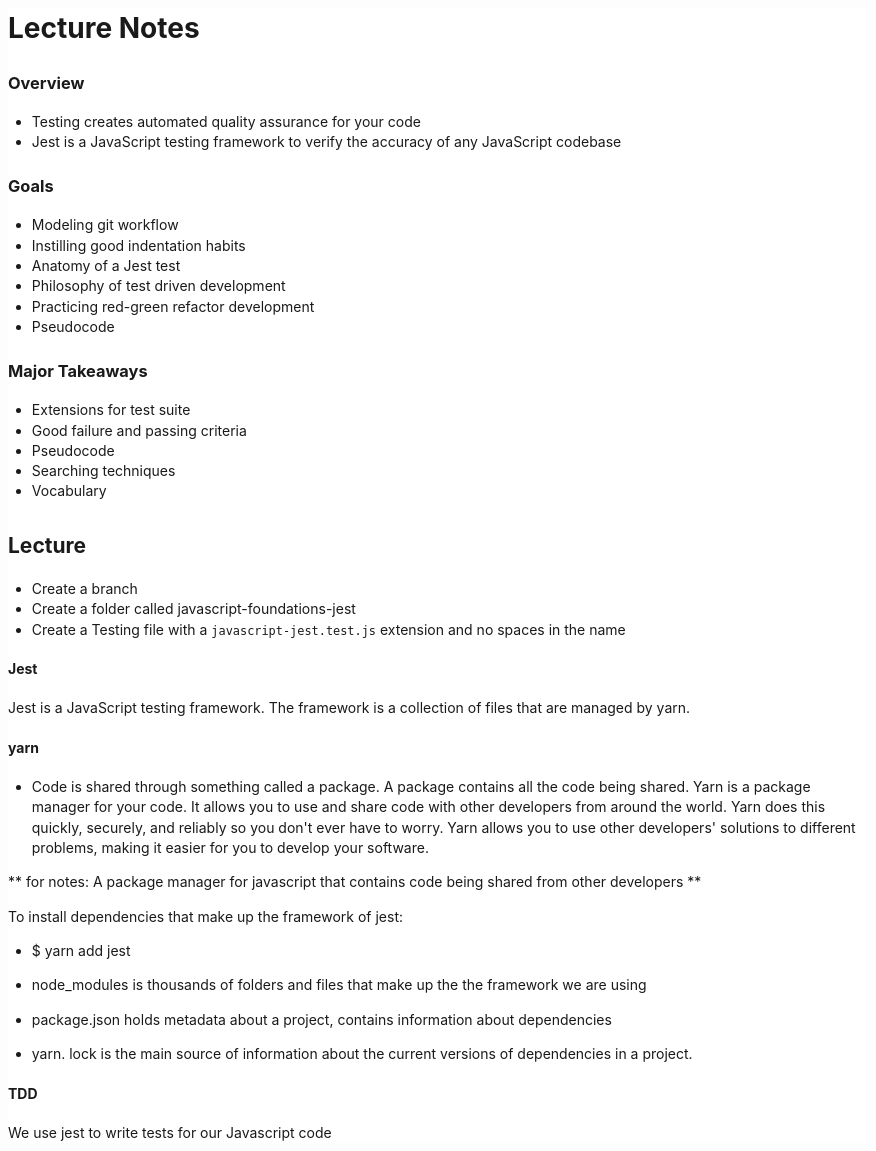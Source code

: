 # Lecture Notes

### Overview
- Testing creates automated quality assurance for your code
- Jest is a JavaScript testing framework to verify the accuracy of any JavaScript codebase

### Goals
- Modeling git workflow
- Instilling good indentation habits
- Anatomy of a Jest test
- Philosophy of test driven development
- Practicing red-green refactor development
- Pseudocode

### Major Takeaways
- Extensions for test suite
- Good failure and passing criteria
- Pseudocode
- Searching techniques
- Vocabulary

## Lecture
- Create a branch
- Create a folder called javascript-foundations-jest
- Create a Testing file with a `javascript-jest.test.js` extension and no spaces in the name

#### Jest
Jest is a JavaScript testing framework. The framework is a collection of files that are managed by yarn.

#### yarn
- Code is shared through something called a package. A package contains all the code being shared. Yarn is a package manager for your code. It allows you to use and share code with other developers from around the world. Yarn does this quickly, securely, and reliably so you don't ever have to worry. Yarn allows you to use other developers' solutions to different problems, making it easier for you to develop your software.

** for notes: A package manager for javascript that contains code being shared from other developers **


To install dependencies that make up the framework of jest:
- $ yarn add jest

- node_modules is thousands of folders and files that make up the the framework we are using
- package.json holds metadata about a project, contains information about dependencies
- yarn. lock is the main source of information about the current versions of dependencies in a project.


#### TDD
We use jest to write tests for our Javascript code

